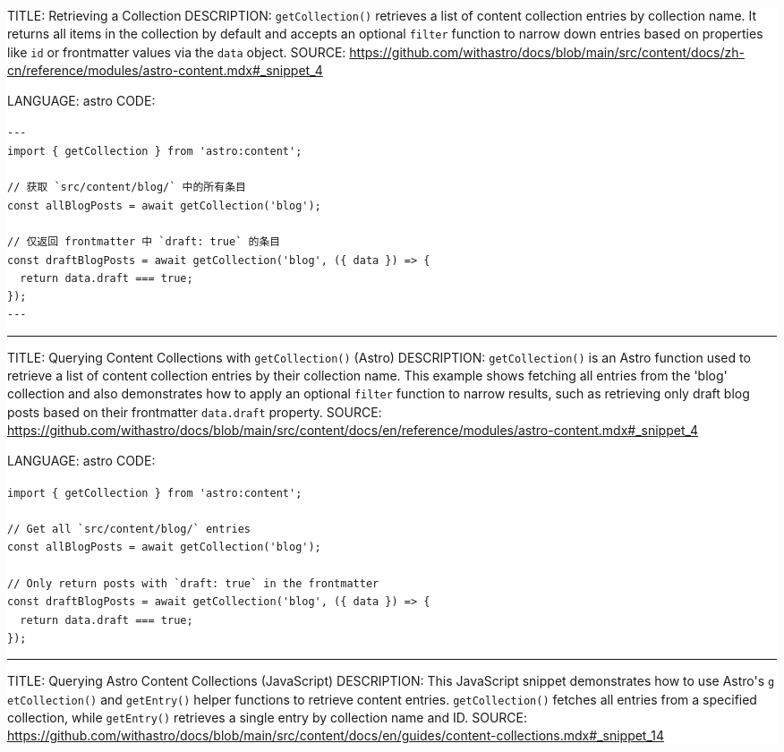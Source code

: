 TITLE: Retrieving a Collection
DESCRIPTION: `getCollection()` retrieves a list of content collection entries by collection name. It returns all items in the collection by default and accepts an optional `filter` function to narrow down entries based on properties like `id` or frontmatter values via the `data` object.
SOURCE: https://github.com/withastro/docs/blob/main/src/content/docs/zh-cn/reference/modules/astro-content.mdx#_snippet_4

LANGUAGE: astro
CODE:
```
---
import { getCollection } from 'astro:content';

// 获取 `src/content/blog/` 中的所有条目
const allBlogPosts = await getCollection('blog');

// 仅返回 frontmatter 中 `draft: true` 的条目
const draftBlogPosts = await getCollection('blog', ({ data }) => {
  return data.draft === true;
});
---
```

----------------------------------------

TITLE: Querying Content Collections with `getCollection()` (Astro)
DESCRIPTION: `getCollection()` is an Astro function used to retrieve a list of content collection entries by their collection name. This example shows fetching all entries from the 'blog' collection and also demonstrates how to apply an optional `filter` function to narrow results, such as retrieving only draft blog posts based on their frontmatter `data.draft` property.
SOURCE: https://github.com/withastro/docs/blob/main/src/content/docs/en/reference/modules/astro-content.mdx#_snippet_4

LANGUAGE: astro
CODE:
```
import { getCollection } from 'astro:content';

// Get all `src/content/blog/` entries
const allBlogPosts = await getCollection('blog');

// Only return posts with `draft: true` in the frontmatter
const draftBlogPosts = await getCollection('blog', ({ data }) => {
  return data.draft === true;
});
```

----------------------------------------

TITLE: Querying Astro Content Collections (JavaScript)
DESCRIPTION: This JavaScript snippet demonstrates how to use Astro's `getCollection()` and `getEntry()` helper functions to retrieve content entries. `getCollection()` fetches all entries from a specified collection, while `getEntry()` retrieves a single entry by collection name and ID.
SOURCE: https://github.com/withastro/docs/blob/main/src/content/docs/en/guides/content-collections.mdx#_snippet_14
